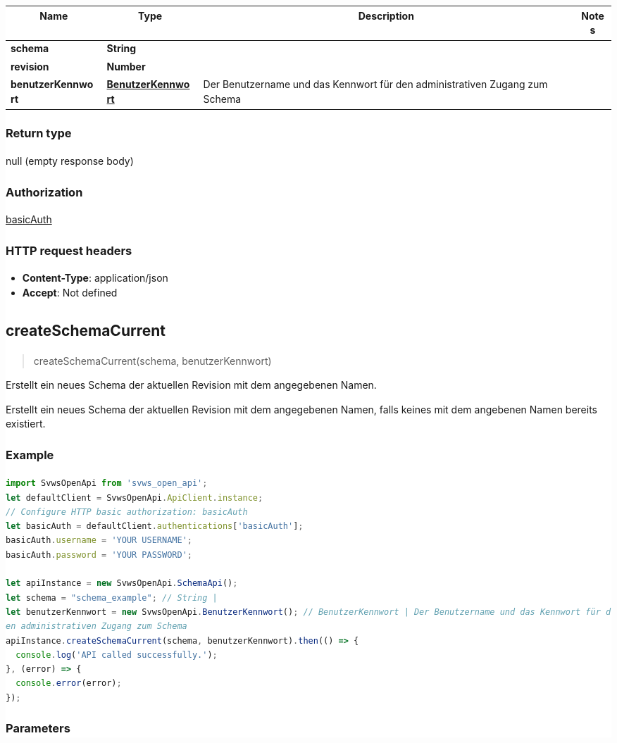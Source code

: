
Name | Type | Description  | Notes
------------- | ------------- | ------------- | -------------
 **schema** | **String**|  | 
 **revision** | **Number**|  | 
 **benutzerKennwort** | [**BenutzerKennwort**](BenutzerKennwort.md)| Der Benutzername und das Kennwort für den administrativen Zugang zum Schema | 

### Return type

null (empty response body)

### Authorization

[basicAuth](../README.md#basicAuth)

### HTTP request headers

- **Content-Type**: application/json
- **Accept**: Not defined


## createSchemaCurrent

> createSchemaCurrent(schema, benutzerKennwort)

Erstellt ein neues Schema der aktuellen Revision mit dem angegebenen Namen.

Erstellt ein neues Schema der aktuellen Revision mit dem angegebenen Namen, falls keines mit dem angebenen Namen bereits existiert.

### Example

```javascript
import SvwsOpenApi from 'svws_open_api';
let defaultClient = SvwsOpenApi.ApiClient.instance;
// Configure HTTP basic authorization: basicAuth
let basicAuth = defaultClient.authentications['basicAuth'];
basicAuth.username = 'YOUR USERNAME';
basicAuth.password = 'YOUR PASSWORD';

let apiInstance = new SvwsOpenApi.SchemaApi();
let schema = "schema_example"; // String | 
let benutzerKennwort = new SvwsOpenApi.BenutzerKennwort(); // BenutzerKennwort | Der Benutzername und das Kennwort für den administrativen Zugang zum Schema
apiInstance.createSchemaCurrent(schema, benutzerKennwort).then(() => {
  console.log('API called successfully.');
}, (error) => {
  console.error(error);
});

```

### Parameters
